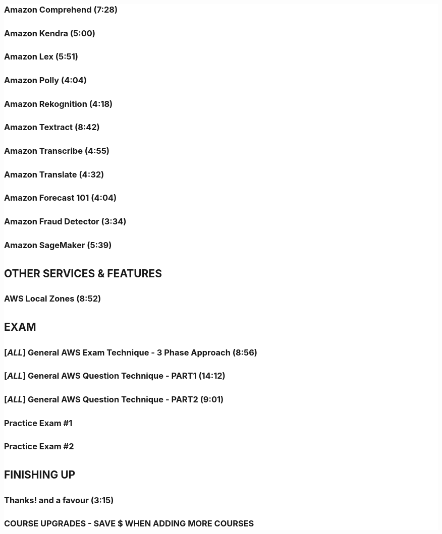### Amazon Comprehend (7:28)

### Amazon Kendra (5:00)

### Amazon Lex (5:51)

### Amazon Polly (4:04)

### Amazon Rekognition (4:18)

### Amazon Textract (8:42)

### Amazon Transcribe (4:55)

### Amazon Translate (4:32)

### Amazon Forecast 101 (4:04)

### Amazon Fraud Detector (3:34)

### Amazon SageMaker (5:39)

## OTHER SERVICES & FEATURES

### AWS Local Zones (8:52)

## EXAM

### [_ALL_] General AWS Exam Technique - 3 Phase Approach (8:56)

### [_ALL_] General AWS Question Technique - PART1 (14:12)

### [_ALL_] General AWS Question Technique - PART2 (9:01)

### Practice Exam #1

### Practice Exam #2

## FINISHING UP

### Thanks! and a favour (3:15)

### COURSE UPGRADES - SAVE $ WHEN ADDING MORE COURSES
